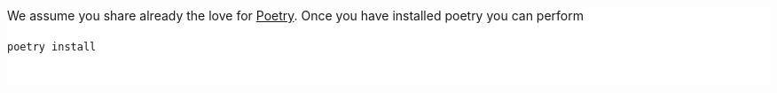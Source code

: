  We assume you share already the love for [Poetry](https://python-poetry.org). Once you have installed poetry you can perform
 
 ```bash
 poetry install
 ```
```

